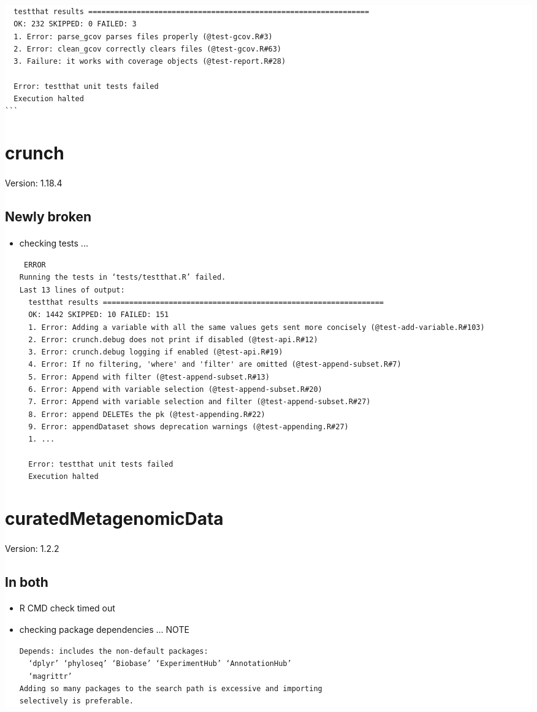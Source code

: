       testthat results ================================================================
      OK: 232 SKIPPED: 0 FAILED: 3
      1. Error: parse_gcov parses files properly (@test-gcov.R#3) 
      2. Error: clean_gcov correctly clears files (@test-gcov.R#63) 
      3. Failure: it works with coverage objects (@test-report.R#28) 
      
      Error: testthat unit tests failed
      Execution halted
    ```

# crunch

Version: 1.18.4

## Newly broken

*   checking tests ...
    ```
     ERROR
    Running the tests in ‘tests/testthat.R’ failed.
    Last 13 lines of output:
      testthat results ================================================================
      OK: 1442 SKIPPED: 10 FAILED: 151
      1. Error: Adding a variable with all the same values gets sent more concisely (@test-add-variable.R#103) 
      2. Error: crunch.debug does not print if disabled (@test-api.R#12) 
      3. Error: crunch.debug logging if enabled (@test-api.R#19) 
      4. Error: If no filtering, 'where' and 'filter' are omitted (@test-append-subset.R#7) 
      5. Error: Append with filter (@test-append-subset.R#13) 
      6. Error: Append with variable selection (@test-append-subset.R#20) 
      7. Error: Append with variable selection and filter (@test-append-subset.R#27) 
      8. Error: append DELETEs the pk (@test-appending.R#22) 
      9. Error: appendDataset shows deprecation warnings (@test-appending.R#27) 
      1. ...
      
      Error: testthat unit tests failed
      Execution halted
    ```

# curatedMetagenomicData

Version: 1.2.2

## In both

*   R CMD check timed out
    

*   checking package dependencies ... NOTE
    ```
    Depends: includes the non-default packages:
      ‘dplyr’ ‘phyloseq’ ‘Biobase’ ‘ExperimentHub’ ‘AnnotationHub’
      ‘magrittr’
    Adding so many packages to the search path is excessive and importing
    selectively is preferable.
    ```
